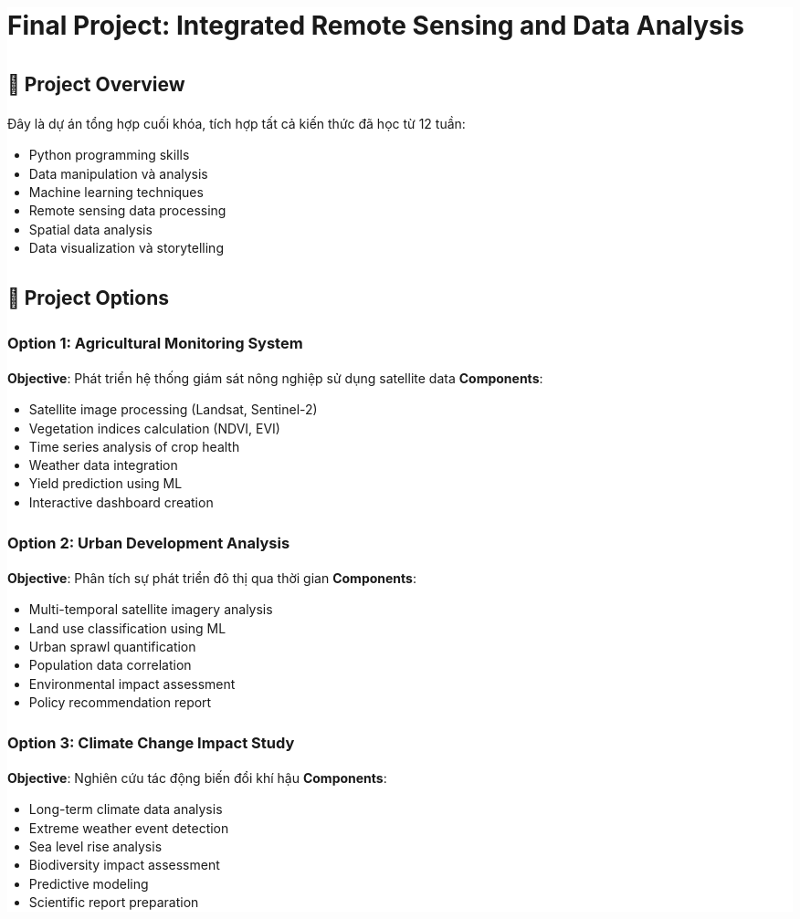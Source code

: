 # Final Project: Integrated Remote Sensing and Data Analysis

## 🎯 Project Overview

Đây là dự án tổng hợp cuối khóa, tích hợp tất cả kiến thức đã học từ 12 tuần:

- Python programming skills
- Data manipulation và analysis
- Machine learning techniques
- Remote sensing data processing
- Spatial data analysis
- Data visualization và storytelling

## 🚀 Project Options

### Option 1: Agricultural Monitoring System

**Objective**: Phát triển hệ thống giám sát nông nghiệp sử dụng satellite data
**Components**:

- Satellite image processing (Landsat, Sentinel-2)
- Vegetation indices calculation (NDVI, EVI)
- Time series analysis of crop health
- Weather data integration
- Yield prediction using ML
- Interactive dashboard creation

### Option 2: Urban Development Analysis

**Objective**: Phân tích sự phát triển đô thị qua thời gian
**Components**:

- Multi-temporal satellite imagery analysis
- Land use classification using ML
- Urban sprawl quantification
- Population data correlation
- Environmental impact assessment
- Policy recommendation report

### Option 3: Climate Change Impact Study

**Objective**: Nghiên cứu tác động biến đổi khí hậu
**Components**:

- Long-term climate data analysis
- Extreme weather event detection
- Sea level rise analysis
- Biodiversity impact assessment
- Predictive modeling
- Scientific report preparation
